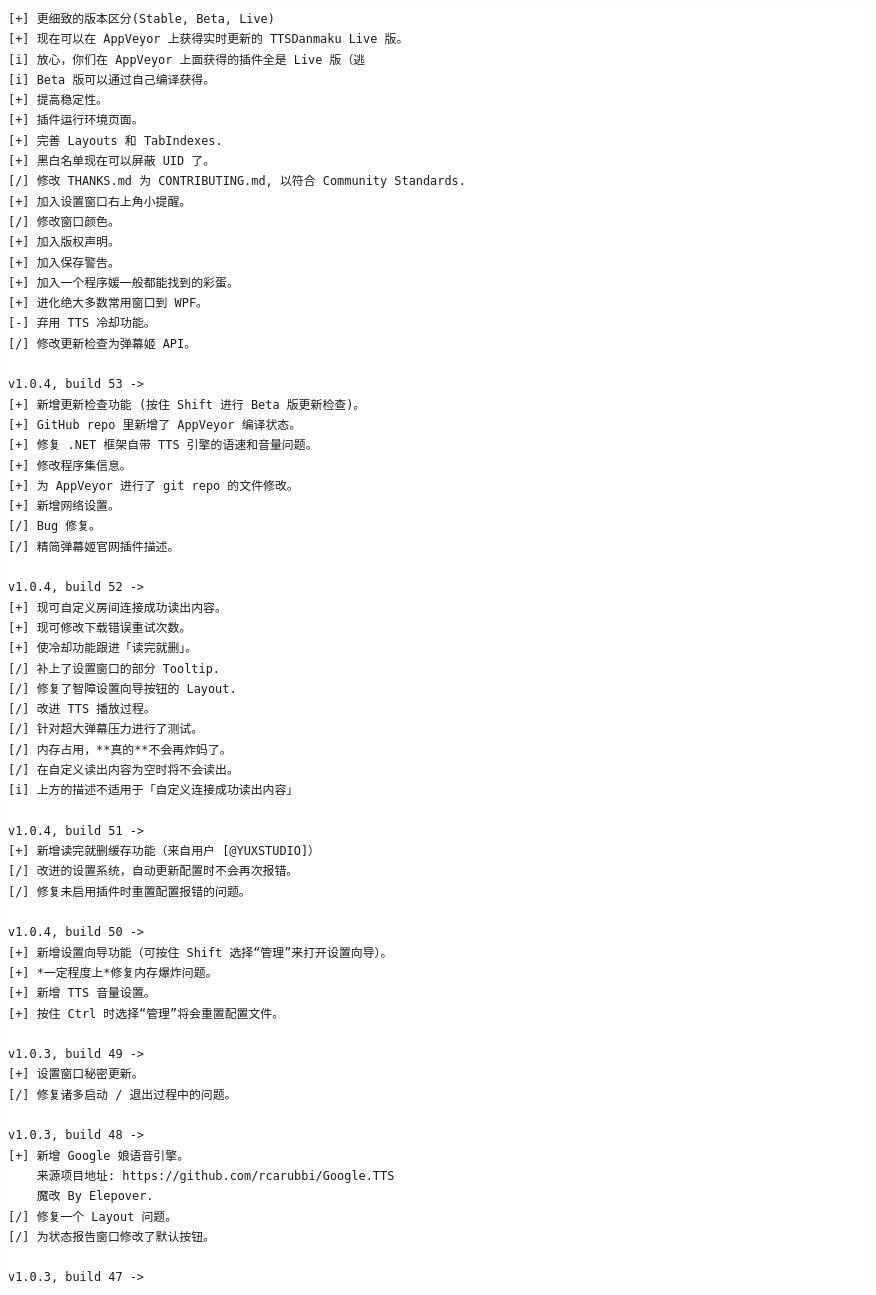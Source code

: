 ```
[+] 更细致的版本区分(Stable, Beta, Live)
[+] 现在可以在 AppVeyor 上获得实时更新的 TTSDanmaku Live 版。
[i] 放心，你们在 AppVeyor 上面获得的插件全是 Live 版（逃
[i] Beta 版可以通过自己编译获得。
[+] 提高稳定性。
[+] 插件运行环境页面。
[+] 完善 Layouts 和 TabIndexes.
[+] 黑白名单现在可以屏蔽 UID 了。
[/] 修改 THANKS.md 为 CONTRIBUTING.md, 以符合 Community Standards.
[+] 加入设置窗口右上角小提醒。
[/] 修改窗口颜色。
[+] 加入版权声明。
[+] 加入保存警告。
[+] 加入一个程序媛一般都能找到的彩蛋。
[+] 进化绝大多数常用窗口到 WPF。
[-] 弃用 TTS 冷却功能。
[/] 修改更新检查为弹幕姬 API。

v1.0.4, build 53 ->
[+] 新增更新检查功能 (按住 Shift 进行 Beta 版更新检查)。
[+] GitHub repo 里新增了 AppVeyor 编译状态。
[+] 修复 .NET 框架自带 TTS 引擎的语速和音量问题。
[+] 修改程序集信息。
[+] 为 AppVeyor 进行了 git repo 的文件修改。
[+] 新增网络设置。
[/] Bug 修复。
[/] 精简弹幕姬官网插件描述。

v1.0.4, build 52 ->
[+] 现可自定义房间连接成功读出内容。
[+] 现可修改下载错误重试次数。
[+] 使冷却功能跟进「读完就删」。
[/] 补上了设置窗口的部分 Tooltip.
[/] 修复了智障设置向导按钮的 Layout.
[/] 改进 TTS 播放过程。
[/] 针对超大弹幕压力进行了测试。
[/] 内存占用，**真的**不会再炸妈了。
[/] 在自定义读出内容为空时将不会读出。
[i] 上方的描述不适用于「自定义连接成功读出内容」

v1.0.4, build 51 ->
[+] 新增读完就删缓存功能（来自用户 [@YUXSTUDIO]）
[/] 改进的设置系统，自动更新配置时不会再次报错。
[/] 修复未启用插件时重置配置报错的问题。

v1.0.4, build 50 ->
[+] 新增设置向导功能（可按住 Shift 选择“管理”来打开设置向导）。
[+] *一定程度上*修复内存爆炸问题。
[+] 新增 TTS 音量设置。
[+] 按住 Ctrl 时选择“管理”将会重置配置文件。

v1.0.3, build 49 ->
[+] 设置窗口秘密更新。
[/] 修复诸多启动 / 退出过程中的问题。

v1.0.3, build 48 ->
[+] 新增 Google 娘语音引擎。
    来源项目地址: https://github.com/rcarubbi/Google.TTS
    魔改 By Elepover.
[/] 修复一个 Layout 问题。
[/] 为状态报告窗口修改了默认按钮。

v1.0.3, build 47 ->
```